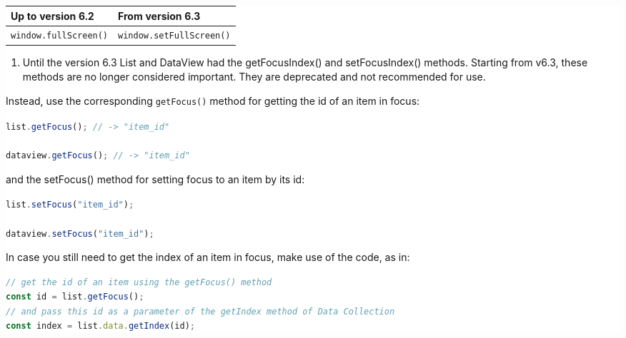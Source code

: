 | Up to version 6.2   | From version 6.3       |
| :------------------ | :--------------------- |
| `window.fullScreen()` | `window.setFullScreen()` |

1) Until the version 6.3 List and DataView had the getFocusIndex() and setFocusIndex() methods. Starting from v6.3, these methods are no longer considered important. They are deprecated and not recommended for use.

Instead, use the corresponding `getFocus()` method for getting the id of an item in focus:

~~~js
list.getFocus(); // -> "item_id"
 
dataview.getFocus(); // -> "item_id"
~~~

and the setFocus() method for setting focus to an item by its id: 

~~~js
list.setFocus("item_id");

dataview.setFocus("item_id");
~~~

In case you still need to get the index of an item in focus, make use of the code, as in:

~~~js
// get the id of an item using the getFocus() method
const id = list.getFocus();
// and pass this id as a parameter of the getIndex method of Data Collection
const index = list.data.getIndex(id);
~~~
